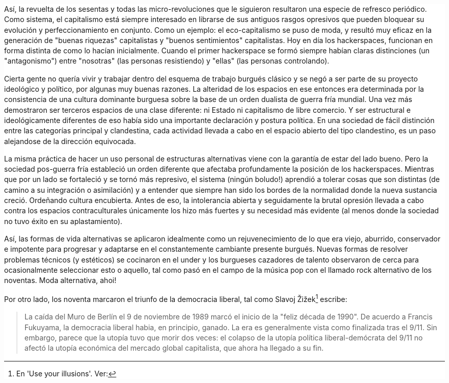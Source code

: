 Así, la revuelta de los sesentas y todas las micro-revoluciones que le
siguieron resultaron una especie de refresco periódico. Como sistema, el
capitalismo está siempre interesado en librarse de sus antiguos rasgos
opresivos que pueden bloquear su evolución y perfeccionamiento en
conjunto.  Como un ejemplo: el eco-capitalismo se puso de moda, y
resultó muy eficaz en la generación de "buenas riquezas" capitalistas y
"buenos sentimientos" capitalistas. Hoy en día los hackerspaces,
funcionan en forma distinta de como lo hacían inicialmente. Cuando el
primer hackerspace se formó siempre habían claras distinciones (un
"antagonismo") entre "nosotras" (las personas resistiendo) y "ellas"
(las personas controlando).

Cierta gente no quería vivir y trabajar dentro del esquema de trabajo
burgués clásico y se negó a ser parte de su proyecto ideológico y
político, por algunas muy buenas razones. La alteridad de los espacios
en ese entonces era determinada por la consistencia de una cultura
dominante burguesa sobre la base de un orden dualista de guerra fría
mundial. Una vez más demostraron ser terceros espacios de una clase
diferente: ni Estado ni capitalismo de libre comercio. Y ser estructural
e ideológicamente diferentes de eso había sido una importante
declaración y postura política. En una sociedad de fácil distinción
entre las categorías principal y clandestina, cada actividad llevada a
cabo en el espacio abierto del tipo clandestino, es un paso alejandose
de la dirección equivocada.

La misma práctica de hacer un uso personal de estructuras alternativas
viene con la garantía de estar del lado bueno. Pero la sociedad
pos-guerra fría estableció un orden diferente que afectaba profundamente
la posición de los hackerspaces. Mientras que por un lado se fortaleció
y se tornó más represivo, el sistema (ningún boludo!) aprendió a tolerar
cosas que son distintas (de camino a su integración o asimilación) y a
entender que siempre han sido los bordes de la normalidad donde la nueva
sustancia creció. Ordeñando cultura encubierta.  Antes de eso, la
intolerancia abierta y seguidamente la brutal opresión llevada a cabo
contra los espacios contraculturales únicamente los hizo más fuertes y
su necesidad más evidente (al menos donde la sociedad no tuvo éxito en
su aplastamiento).

Así, las formas de vida alternativas se aplicaron idealmente como un
rejuvenecimiento de lo que era viejo, aburrido, conservador e impotente
para progresar y adaptarse en el constantemente cambiante presente
burgués. Nuevas formas de resolver problemas técnicos (y estéticos) se
cocinaron en el under y los burgueses cazadores de talento observaron de
cerca para ocasionalmente seleccionar esto o aquello, tal como pasó en
el campo de la música pop con el llamado rock alternativo de los
noventas. Moda alternativa, ahoi!

Por otro lado, los noventa marcaron el triunfo de la democracia liberal,
tal como Slavoj Žižek[^use-your-illusions] escribe:

> La caída del Muro de Berlín el 9 de noviembre de 1989 marcó el inicio
> de la "feliz década de 1990". De acuerdo a Francis Fukuyama, la
> democracia liberal habia, en principio, ganado. La era es generalmente
> vista como finalizada tras el 9/11. Sin embargo, parece que la utopía
> tuvo que morir dos veces: el colapso de la utopía política
> liberal-demócrata del 9/11 no afectó la utopía económica del mercado
> global capitalista, que ahora ha llegado a su fin.


[^adorno]: Los autores se refieren a la conocida frase de Theodor W.
[^use-your-illusions]: En 'Use your illusions'. Ver:
[^barbanegra-agradece]: ☠♥☠. Agradecimiento a los hermanos de QuilmesLUG